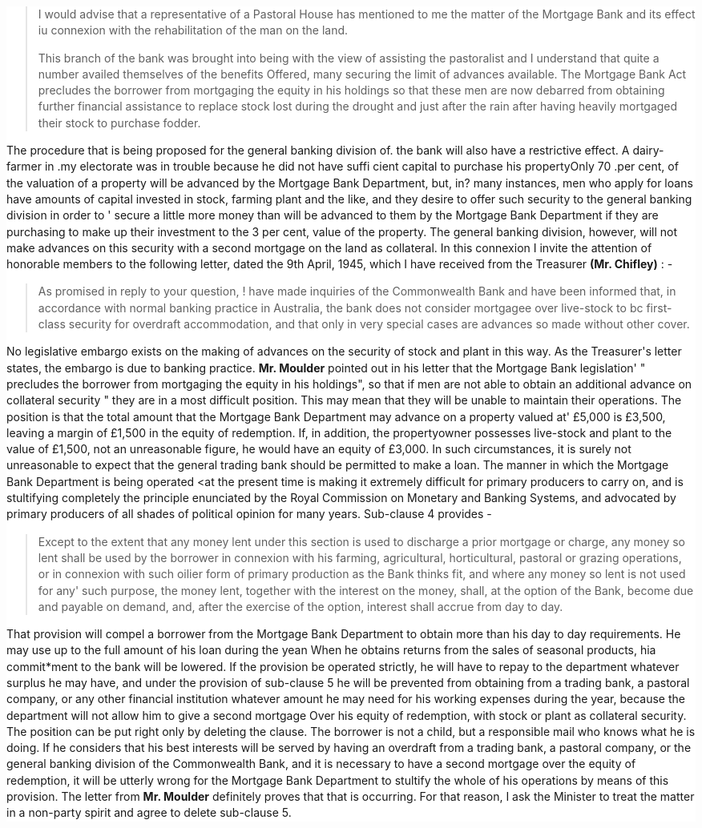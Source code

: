   >I would advise that a representative of a Pastoral House has mentioned to me the matter of the Mortgage Bank and its effect iu connexion with the rehabilitation of the man on the land. 
  >
  >This branch of the bank was brought into being with the view of assisting the pastoralist and I understand that quite a number availed themselves of the benefits Offered, many securing the limit of advances available. The Mortgage Bank Act precludes the borrower from mortgaging the equity in his holdings so that these men are now debarred from obtaining further financial assistance to replace stock lost during the drought and just after the rain after having heavily mortgaged their stock to purchase fodder. 

The procedure that is being proposed for the general banking division of. the bank will also have a restrictive effect. A dairy-farmer in .my electorate was in trouble because he did not have suffi cient capital to purchase his propertyOnly 70 .per cent, of the valuation of a property will be advanced by the Mortgage Bank Department, but, in? many instances, men who apply for loans have amounts of capital invested in stock, farming plant and the like, and they desire to offer such security to the general banking division in order to ' secure a little more money than will be advanced to them by the Mortgage Bank Department if they are purchasing to make up their investment to the 3 per cent, value of the property. The general banking division, however, will not make advances on this security with a second mortgage on the land as collateral. In this connexion I invite the attention of honorable members to the following letter, dated the 9th April, 1945, which I have received from the Treasurer  **(Mr. Chifley)**  : - 

  >As promised in reply to your question, ! have made inquiries of the Commonwealth Bank and have been informed that, in accordance with normal banking practice in Australia, the bank does not consider mortgagee over live-stock to bc first-class security for overdraft accommodation, and that only in very special cases are advances so made without other cover. 

No legislative embargo exists on the making of advances on the security of stock and plant in this way. As the Treasurer's letter states, the embargo is due to banking practice.  **Mr. Moulder**  pointed out in his letter that the Mortgage Bank legislation' " precludes the borrower from mortgaging the equity in his holdings", so that if men are not able to obtain an additional advance on collateral security " they are in a most difficult position. This may mean that they will be unable to maintain their operations. The position is that the total amount that the Mortgage Bank Department may advance on a property valued at' £5,000 is £3,500, leaving a margin of £1,500 in the equity of redemption. If, in addition, the propertyowner possesses live-stock and plant to the value of £1,500, not an unreasonable figure, he would have an equity of £3,000. In such circumstances, it is surely not unreasonable to expect that the general trading bank should be permitted to make a loan. The manner in which the Mortgage Bank Department is being operated &lt;at the present time is making it extremely difficult for primary producers to carry on, and is stultifying completely the principle enunciated by the Royal Commission on Monetary and Banking Systems, and advocated by primary producers of all shades of political opinion for many years. Sub-clause 4 provides - 

  >Except to the extent that any money lent under this section is used to discharge a prior mortgage or charge, any money so lent shall be used by the borrower in connexion with his farming, agricultural, horticultural, pastoral or grazing operations, or in connexion with such oilier form of primary production as the Bank thinks fit, and where any money so lent is not used for any' such purpose, the money lent, together with the interest on the money, shall, at the option of the Bank, become due and payable on demand, and, after the exercise of the option, interest shall accrue from day to day. 

That provision will compel a borrower from the Mortgage Bank Department to obtain more than his day to day requirements. He may use up to the full amount of his loan during the yean When he obtains returns from the sales of seasonal products, hia commit*ment to the bank will be lowered. If the provision be operated strictly, he will have to repay to the department whatever surplus he may have, and under the provision of sub-clause 5 he will be prevented from obtaining from a trading bank, a pastoral company, or any other financial institution whatever amount he may need for his working expenses during the year, because the department will not allow him to give a second mortgage Over his equity of redemption, with stock or plant as collateral security. The position can be put right only by deleting the clause. The borrower is not a child, but a responsible mail who knows what he is doing. If he considers that his best interests will be served by having an overdraft from a trading bank, a pastoral company, or the general banking division of the Commonwealth Bank, and it is necessary to have a second mortgage over the equity of redemption, it will be utterly wrong for the Mortgage Bank Department to stultify the whole of his operations by means of this provision. The letter from  **Mr. Moulder**  definitely proves that that is occurring. For that reason, I ask the Minister to treat the matter in a non-party spirit and agree to delete sub-clause 5. 
